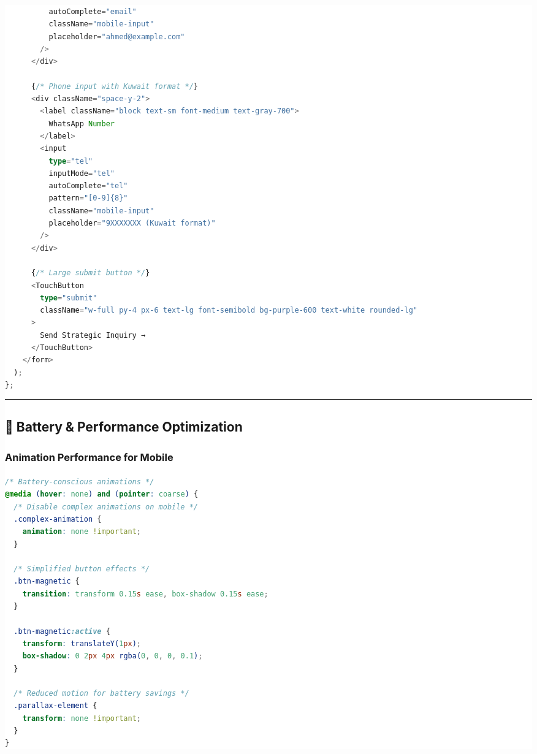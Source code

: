 ```typescript
          autoComplete="email"
          className="mobile-input"
          placeholder="ahmed@example.com"
        />
      </div>

      {/* Phone input with Kuwait format */}
      <div className="space-y-2">
        <label className="block text-sm font-medium text-gray-700">
          WhatsApp Number
        </label>
        <input
          type="tel"
          inputMode="tel"
          autoComplete="tel"
          pattern="[0-9]{8}"
          className="mobile-input"
          placeholder="9XXXXXXX (Kuwait format)"
        />
      </div>

      {/* Large submit button */}
      <TouchButton
        type="submit"
        className="w-full py-4 px-6 text-lg font-semibold bg-purple-600 text-white rounded-lg"
      >
        Send Strategic Inquiry →
      </TouchButton>
    </form>
  );
};
```

---

## 🔋 **Battery & Performance Optimization**

### **Animation Performance for Mobile**
```css
/* Battery-conscious animations */
@media (hover: none) and (pointer: coarse) {
  /* Disable complex animations on mobile */
  .complex-animation {
    animation: none !important;
  }
  
  /* Simplified button effects */
  .btn-magnetic {
    transition: transform 0.15s ease, box-shadow 0.15s ease;
  }
  
  .btn-magnetic:active {
    transform: translateY(1px);
    box-shadow: 0 2px 4px rgba(0, 0, 0, 0.1);
  }
  
  /* Reduced motion for battery savings */
  .parallax-element {
    transform: none !important;
  }
}

```